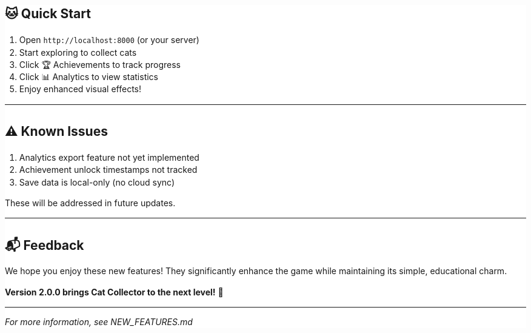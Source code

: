 ## 🐱 Quick Start

1. Open `http://localhost:8000` (or your server)
2. Start exploring to collect cats
3. Click 🏆 Achievements to track progress
4. Click 📊 Analytics to view statistics
5. Enjoy enhanced visual effects!

---

## ⚠️ Known Issues

1. Analytics export feature not yet implemented
2. Achievement unlock timestamps not tracked
3. Save data is local-only (no cloud sync)

These will be addressed in future updates.

---

## 📬 Feedback

We hope you enjoy these new features! They significantly enhance the game while maintaining its simple, educational charm.

**Version 2.0.0 brings Cat Collector to the next level!** 🎉

---

*For more information, see NEW_FEATURES.md*
